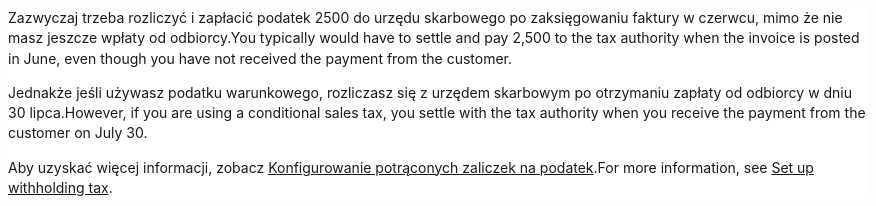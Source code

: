 <span data-ttu-id="16f6b-199">Zazwyczaj trzeba rozliczyć i zapłacić podatek 2500 do urzędu skarbowego po zaksięgowaniu faktury w czerwcu, mimo że nie masz jeszcze wpłaty od odbiorcy.</span><span class="sxs-lookup"><span data-stu-id="16f6b-199">You typically would have to settle and pay 2,500 to the tax authority when the invoice is posted in June, even though you have not received the payment from the customer.</span></span> 

<span data-ttu-id="16f6b-200">Jednakże jeśli używasz podatku warunkowego, rozliczasz się z urzędem skarbowym po otrzymaniu zapłaty od odbiorcy w dniu 30 lipca.</span><span class="sxs-lookup"><span data-stu-id="16f6b-200">However, if you are using a conditional sales tax, you settle with the tax authority when you receive the payment from the customer on July 30.</span></span>


<span data-ttu-id="16f6b-201">Aby uzyskać więcej informacji, zobacz [Konfigurowanie potrąconych zaliczek na podatek](tasks/set-up-withholding-tax.md).</span><span class="sxs-lookup"><span data-stu-id="16f6b-201">For more information, see [Set up withholding tax](tasks/set-up-withholding-tax.md).</span></span>

